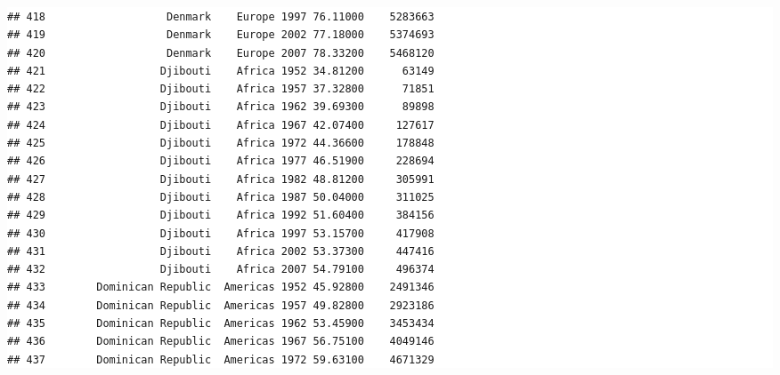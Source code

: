     ## 418                   Denmark    Europe 1997 76.11000    5283663
    ## 419                   Denmark    Europe 2002 77.18000    5374693
    ## 420                   Denmark    Europe 2007 78.33200    5468120
    ## 421                  Djibouti    Africa 1952 34.81200      63149
    ## 422                  Djibouti    Africa 1957 37.32800      71851
    ## 423                  Djibouti    Africa 1962 39.69300      89898
    ## 424                  Djibouti    Africa 1967 42.07400     127617
    ## 425                  Djibouti    Africa 1972 44.36600     178848
    ## 426                  Djibouti    Africa 1977 46.51900     228694
    ## 427                  Djibouti    Africa 1982 48.81200     305991
    ## 428                  Djibouti    Africa 1987 50.04000     311025
    ## 429                  Djibouti    Africa 1992 51.60400     384156
    ## 430                  Djibouti    Africa 1997 53.15700     417908
    ## 431                  Djibouti    Africa 2002 53.37300     447416
    ## 432                  Djibouti    Africa 2007 54.79100     496374
    ## 433        Dominican Republic  Americas 1952 45.92800    2491346
    ## 434        Dominican Republic  Americas 1957 49.82800    2923186
    ## 435        Dominican Republic  Americas 1962 53.45900    3453434
    ## 436        Dominican Republic  Americas 1967 56.75100    4049146
    ## 437        Dominican Republic  Americas 1972 59.63100    4671329